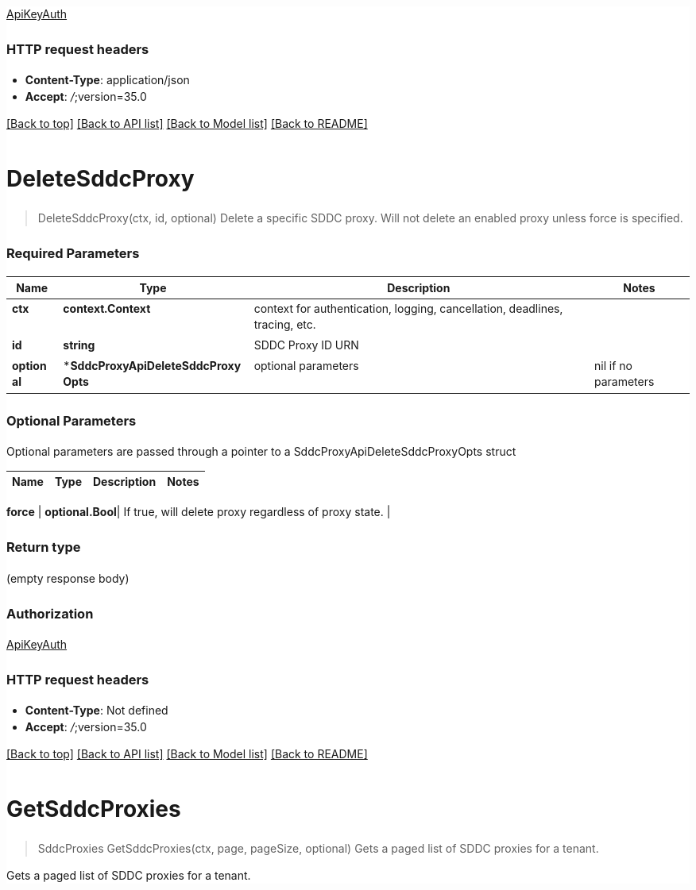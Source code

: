 [ApiKeyAuth](../README.md#ApiKeyAuth)

### HTTP request headers

 - **Content-Type**: application/json
 - **Accept**: *_/_*;version=35.0

[[Back to top]](#) [[Back to API list]](../README.md#documentation-for-api-endpoints) [[Back to Model list]](../README.md#documentation-for-models) [[Back to README]](../README.md)

# **DeleteSddcProxy**
> DeleteSddcProxy(ctx, id, optional)
Delete a specific SDDC proxy. Will not delete an enabled proxy unless force is specified.

### Required Parameters

Name | Type | Description  | Notes
------------- | ------------- | ------------- | -------------
 **ctx** | **context.Context** | context for authentication, logging, cancellation, deadlines, tracing, etc.
  **id** | **string**| SDDC Proxy ID URN | 
 **optional** | ***SddcProxyApiDeleteSddcProxyOpts** | optional parameters | nil if no parameters

### Optional Parameters
Optional parameters are passed through a pointer to a SddcProxyApiDeleteSddcProxyOpts struct

Name | Type | Description  | Notes
------------- | ------------- | ------------- | -------------

 **force** | **optional.Bool**| If true, will delete proxy regardless of proxy state. | 

### Return type

 (empty response body)

### Authorization

[ApiKeyAuth](../README.md#ApiKeyAuth)

### HTTP request headers

 - **Content-Type**: Not defined
 - **Accept**: *_/_*;version=35.0

[[Back to top]](#) [[Back to API list]](../README.md#documentation-for-api-endpoints) [[Back to Model list]](../README.md#documentation-for-models) [[Back to README]](../README.md)

# **GetSddcProxies**
> SddcProxies GetSddcProxies(ctx, page, pageSize, optional)
Gets a paged list of SDDC proxies for a tenant.

Gets a paged list of SDDC proxies for a tenant. 
